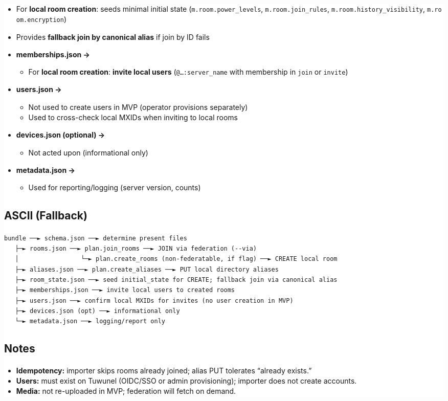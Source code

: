   * For **local room creation**: seeds minimal initial state
    (`m.room.power_levels`, `m.room.join_rules`, `m.room.history_visibility`, `m.room.encryption`)
  * Provides **fallback join by canonical alias** if join by ID fails

* **memberships.json →**

  * For **local room creation**: **invite local users** (`@…:server_name` with membership in `join` or `invite`)

* **users.json →**

  * Not used to create users in MVP (operator provisions separately)
  * Used to cross-check local MXIDs when inviting to local rooms

* **devices.json (optional) →**

  * Not acted upon (informational only)

* **metadata.json →**

  * Used for reporting/logging (server version, counts)


## ASCII (Fallback)

```
bundle ──► schema.json ──► determine present files
   ├─► rooms.json ──► plan.join_rooms ──► JOIN via federation (--via)
   │                 └─► plan.create_rooms (non-federatable, if flag) ──► CREATE local room
   ├─► aliases.json ──► plan.create_aliases ──► PUT local directory aliases
   ├─► room_state.json ──► seed initial_state for CREATE; fallback join via canonical alias
   ├─► memberships.json ──► invite local users to created rooms
   ├─► users.json ──► confirm local MXIDs for invites (no user creation in MVP)
   ├─► devices.json (opt) ──► informational only
   └─► metadata.json ──► logging/report only
```

## Notes

* **Idempotency:** importer skips rooms already joined; alias PUT tolerates “already exists.”
* **Users:** must exist on Tuwunel (OIDC/SSO or admin provisioning); importer does not create accounts.
* **Media:** not re-uploaded in MVP; federation will fetch on demand.
